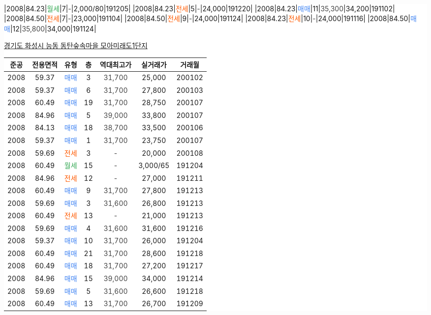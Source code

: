 |2008|84.23|<span style="color:#34a853">월세</span>|7|<span style="color:#444444">-</span>|2,000/80|191205|
|2008|84.23|<span style="color:#ff5a00">전세</span>|5|<span style="color:#444444">-</span>|24,000|191220|
|2008|84.23|<span style="color:#4285f3">매매</span>|11|<span style="color:#444444">35,300</span>|34,200|191102|
|2008|84.50|<span style="color:#ff5a00">전세</span>|7|<span style="color:#444444">-</span>|23,000|191104|
|2008|84.50|<span style="color:#ff5a00">전세</span>|9|<span style="color:#444444">-</span>|24,000|191124|
|2008|84.23|<span style="color:#ff5a00">전세</span>|10|<span style="color:#444444">-</span>|24,000|191116|
|2008|84.50|<span style="color:#4285f3">매매</span>|12|<span style="color:#444444">35,800</span>|34,000|191124|


<script async src="//pagead2.googlesyndication.com/pagead/js/adsbygoogle.js"></script>

<ins class="adsbygoogle"
     style="display:block"
     data-ad-client="ca-pub-1142216861245946"
     data-ad-slot="4805727019"
     data-ad-format="auto"
     data-full-width-responsive="true"></ins>
<script>
(adsbygoogle = window.adsbygoogle || []).push({});
</script>


[경기도 화성시 능동 동탄숲속마을 모아미래도1단지](https://search.naver.com/search.naver?query=%EA%B2%BD%EA%B8%B0%EB%8F%84+%ED%99%94%EC%84%B1%EC%8B%9C+%EB%8A%A5%EB%8F%99+%EB%8F%99%ED%83%84%EC%88%B2%EC%86%8D%EB%A7%88%EC%9D%84+%EB%AA%A8%EC%95%84%EB%AF%B8%EB%9E%98%EB%8F%841%EB%8B%A8%EC%A7%80)

|준공|전용면적|유형|층|역대최고가|실거래가|거래월|
|:---:|:---:|:---:|:---:|:---:|:---:|:---:|
|2008|59.37|<span style="color:#4285f3">매매</span>|3|<span style="color:#444444">31,700</span>|25,000|200102|
|2008|59.37|<span style="color:#4285f3">매매</span>|6|<span style="color:#444444">31,700</span>|27,800|200103|
|2008|60.49|<span style="color:#4285f3">매매</span>|19|<span style="color:#444444">31,700</span>|28,750|200107|
|2008|84.96|<span style="color:#4285f3">매매</span>|5|<span style="color:#444444">39,000</span>|33,800|200107|
|2008|84.13|<span style="color:#4285f3">매매</span>|18|<span style="color:#444444">38,700</span>|33,500|200106|
|2008|59.37|<span style="color:#4285f3">매매</span>|1|<span style="color:#444444">31,700</span>|23,750|200107|
|2008|59.69|<span style="color:#ff5a00">전세</span>|3|<span style="color:#444444">-</span>|20,000|200108|
|2008|60.49|<span style="color:#34a853">월세</span>|15|<span style="color:#444444">-</span>|3,000/65|191204|
|2008|84.96|<span style="color:#ff5a00">전세</span>|12|<span style="color:#444444">-</span>|27,000|191211|
|2008|60.49|<span style="color:#4285f3">매매</span>|9|<span style="color:#444444">31,700</span>|27,800|191213|
|2008|59.69|<span style="color:#4285f3">매매</span>|3|<span style="color:#444444">31,600</span>|26,800|191213|
|2008|60.49|<span style="color:#ff5a00">전세</span>|13|<span style="color:#444444">-</span>|21,000|191213|
|2008|59.69|<span style="color:#4285f3">매매</span>|4|<span style="color:#444444">31,600</span>|31,600|191216|
|2008|59.37|<span style="color:#4285f3">매매</span>|10|<span style="color:#444444">31,700</span>|26,000|191204|
|2008|60.49|<span style="color:#4285f3">매매</span>|21|<span style="color:#444444">31,700</span>|28,600|191218|
|2008|60.49|<span style="color:#4285f3">매매</span>|18|<span style="color:#444444">31,700</span>|27,200|191217|
|2008|84.96|<span style="color:#4285f3">매매</span>|15|<span style="color:#444444">39,000</span>|34,000|191214|
|2008|59.69|<span style="color:#4285f3">매매</span>|5|<span style="color:#444444">31,600</span>|26,600|191218|
|2008|60.49|<span style="color:#4285f3">매매</span>|13|<span style="color:#444444">31,700</span>|26,700|191209|